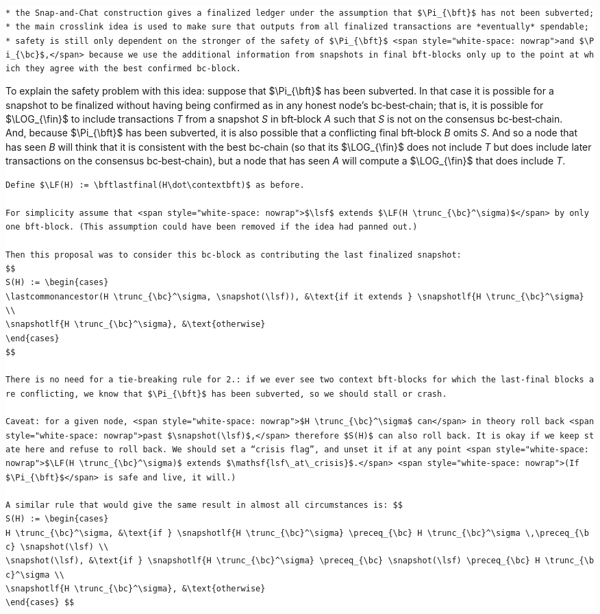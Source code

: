 ```admonish info
* the Snap‑and‑Chat construction gives a finalized ledger under the assumption that $\Pi_{\bft}$ has not been subverted;
* the main crosslink idea is used to make sure that outputs from all finalized transactions are *eventually* spendable;
* safety is still only dependent on the stronger of the safety of $\Pi_{\bft}$ <span style="white-space: nowrap">and $\Pi_{\bc}$,</span> because we use the additional information from snapshots in final bft‑blocks only up to the point at which they agree with the best confirmed bc‑block.
```

To explain the safety problem with this idea: suppose that $\Pi_{\bft}$ has been subverted. In that case it is possible for a snapshot to be finalized without having being confirmed as in any honest node’s bc‑best‑chain; that is, it is possible for $\LOG_{\fin}$ to include transactions $T$ from a snapshot $S$ in bft‑block $A$ such that $S$ is not on the consensus bc‑best‑chain. And, because $\Pi_{\bft}$ has been subverted, it is also possible that a conflicting final bft‑block $B$ <span style="white-space: nowrap">omits $S$.</span> And so a node that has seen $B$ will think that it is consistent with the best bc‑chain (so that its $\LOG_{\fin}$ does not include $T$ but does include later transactions on the consensus bc‑best‑chain), but a node that has <span style="white-space: nowrap">seen $A$</span> will compute a $\LOG_{\fin}$ that does <span style="white-space: nowrap">include $T$.</span>

```admonish info collapsible=true title="More detailed specification of the above broken idea."
Define $\LF(H) := \bftlastfinal(H\dot\contextbft)$ as before.

For simplicity assume that <span style="white-space: nowrap">$\lsf$ extends $\LF(H \trunc_{\bc}^\sigma)$</span> by only one bft‑block. (This assumption could have been removed if the idea had panned out.)

Then this proposal was to consider this bc‑block as contributing the last finalized snapshot:
$$
S(H) := \begin{cases}
\lastcommonancestor(H \trunc_{\bc}^\sigma, \snapshot(\lsf)), &\text{if it extends } \snapshotlf{H \trunc_{\bc}^\sigma} \\
\snapshotlf{H \trunc_{\bc}^\sigma}, &\text{otherwise}
\end{cases}
$$

There is no need for a tie‑breaking rule for 2.: if we ever see two context bft‑blocks for which the last‑final blocks are conflicting, we know that $\Pi_{\bft}$ has been subverted, so we should stall or crash.

Caveat: for a given node, <span style="white-space: nowrap">$H \trunc_{\bc}^\sigma$ can</span> in theory roll back <span style="white-space: nowrap">past $\snapshot(\lsf)$,</span> therefore $S(H)$ can also roll back. It is okay if we keep state here and refuse to roll back. We should set a “crisis flag”, and unset it if at any point <span style="white-space: nowrap">$\LF(H \trunc_{\bc}^\sigma)$ extends $\mathsf{lsf\_at\_crisis}$.</span> <span style="white-space: nowrap">(If $\Pi_{\bft}$</span> is safe and live, it will.)

A similar rule that would give the same result in almost all circumstances is: $$
S(H) := \begin{cases}
H \trunc_{\bc}^\sigma, &\text{if } \snapshotlf{H \trunc_{\bc}^\sigma} \preceq_{\bc} H \trunc_{\bc}^\sigma \,\preceq_{\bc} \snapshot(\lsf) \\
\snapshot(\lsf), &\text{if } \snapshotlf{H \trunc_{\bc}^\sigma} \preceq_{\bc} \snapshot(\lsf) \preceq_{\bc} H \trunc_{\bc}^\sigma \\
\snapshotlf{H \trunc_{\bc}^\sigma}, &\text{otherwise}
\end{cases} $$
```
